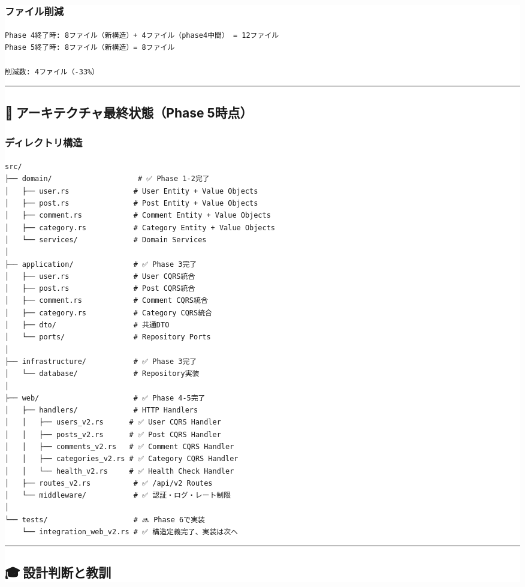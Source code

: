 ### ファイル削減

```
Phase 4終了時: 8ファイル（新構造）+ 4ファイル（phase4中間） = 12ファイル
Phase 5終了時: 8ファイル（新構造）= 8ファイル

削減数: 4ファイル（-33%）
```

---

## 🎯 アーキテクチャ最終状態（Phase 5時点）

### ディレクトリ構造

```
src/
├── domain/                    # ✅ Phase 1-2完了
│   ├── user.rs               # User Entity + Value Objects
│   ├── post.rs               # Post Entity + Value Objects
│   ├── comment.rs            # Comment Entity + Value Objects
│   ├── category.rs           # Category Entity + Value Objects
│   └── services/             # Domain Services
│
├── application/              # ✅ Phase 3完了
│   ├── user.rs               # User CQRS統合
│   ├── post.rs               # Post CQRS統合
│   ├── comment.rs            # Comment CQRS統合
│   ├── category.rs           # Category CQRS統合
│   ├── dto/                  # 共通DTO
│   └── ports/                # Repository Ports
│
├── infrastructure/           # ✅ Phase 3完了
│   └── database/             # Repository実装
│
├── web/                      # ✅ Phase 4-5完了
│   ├── handlers/             # HTTP Handlers
│   │   ├── users_v2.rs      # ✅ User CQRS Handler
│   │   ├── posts_v2.rs      # ✅ Post CQRS Handler
│   │   ├── comments_v2.rs   # ✅ Comment CQRS Handler
│   │   ├── categories_v2.rs # ✅ Category CQRS Handler
│   │   └── health_v2.rs     # ✅ Health Check Handler
│   ├── routes_v2.rs          # ✅ /api/v2 Routes
│   └── middleware/           # ✅ 認証・ログ・レート制限
│
└── tests/                    # 🔜 Phase 6で実装
    └── integration_web_v2.rs # ✅ 構造定義完了、実装は次へ
```

---

## 🎓 設計判断と教訓
